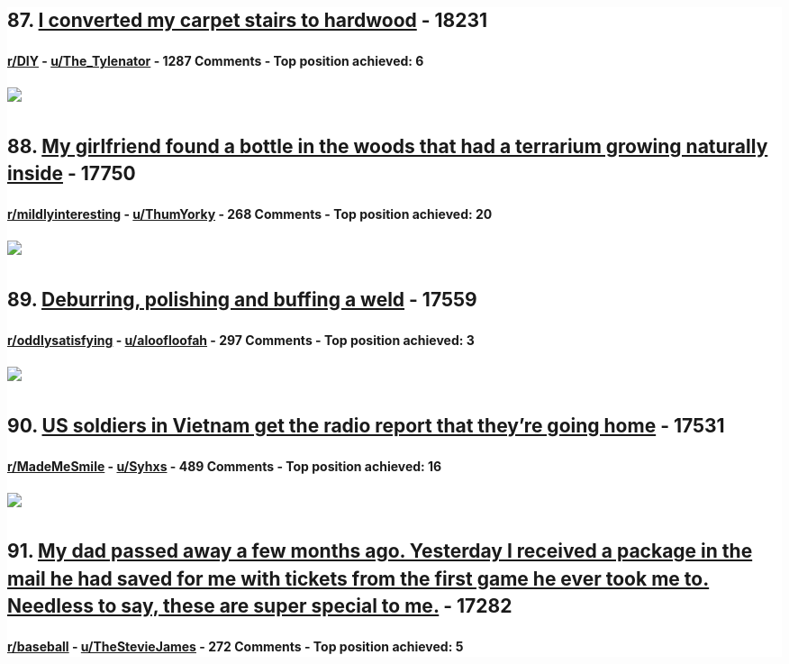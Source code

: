 ## 87. [I converted my carpet stairs to hardwood](http://reddit.com/r/DIY/comments/7rykmh/i_converted_my_carpet_stairs_to_hardwood/) - 18231
#### [r/DIY](http://reddit.com/r/DIY) - [u/The_Tylenator](http://reddit.com/u/The_Tylenator) - 1287 Comments - Top position achieved: 6

<a href="https://imgur.com/a/zKgD2"><img src="https://a.thumbs.redditmedia.com/C57B2ldbY1BBnNUxurzbldlZCE4kbJFzoC9vW-ZsaH4.jpg"></img></a>

## 88. [My girlfriend found a bottle in the woods that had a terrarium growing naturally inside](http://reddit.com/r/mildlyinteresting/comments/7s0urm/my_girlfriend_found_a_bottle_in_the_woods_that/) - 17750
#### [r/mildlyinteresting](http://reddit.com/r/mildlyinteresting) - [u/ThumYorky](http://reddit.com/u/ThumYorky) - 268 Comments - Top position achieved: 20

<a href="http://i.imgur.com/TuFPmsv.jpg"><img src="https://b.thumbs.redditmedia.com/wEs8OwoA-W7JBtP3V3m2f9ItV1N7lTT2sm3T47soScY.jpg"></img></a>

## 89. [Deburring, polishing and buffing a weld](http://reddit.com/r/oddlysatisfying/comments/7s21v6/deburring_polishing_and_buffing_a_weld/) - 17559
#### [r/oddlysatisfying](http://reddit.com/r/oddlysatisfying) - [u/aloofloofah](http://reddit.com/u/aloofloofah) - 297 Comments - Top position achieved: 3

<a href="https://i.imgur.com/iBFhcGi.gifv"><img src="https://b.thumbs.redditmedia.com/PzOfjUxOtlxBGwcFSdOM0KymUW06lBxIKKh1BBV5Rng.jpg"></img></a>

## 90. [US soldiers in Vietnam get the radio report that they’re going home](http://reddit.com/r/MadeMeSmile/comments/7rxtg3/us_soldiers_in_vietnam_get_the_radio_report_that/) - 17531
#### [r/MadeMeSmile](http://reddit.com/r/MadeMeSmile) - [u/Syhxs](http://reddit.com/u/Syhxs) - 489 Comments - Top position achieved: 16

<a href="https://v.redd.it/ph0r3b36gfb01"><img src="https://b.thumbs.redditmedia.com/pE1YQGshKxVrfCSyXmCfSCJYLpVsTL-0bXuJ3NbdgRo.jpg"></img></a>

## 91. [My dad passed away a few months ago. Yesterday I received a package in the mail he had saved for me with tickets from the first game he ever took me to. Needless to say, these are super special to me.](http://reddit.com/r/baseball/comments/7s1h25/my_dad_passed_away_a_few_months_ago_yesterday_i/) - 17282
#### [r/baseball](http://reddit.com/r/baseball) - [u/TheStevieJames](http://reddit.com/u/TheStevieJames) - 272 Comments - Top position achieved: 5
